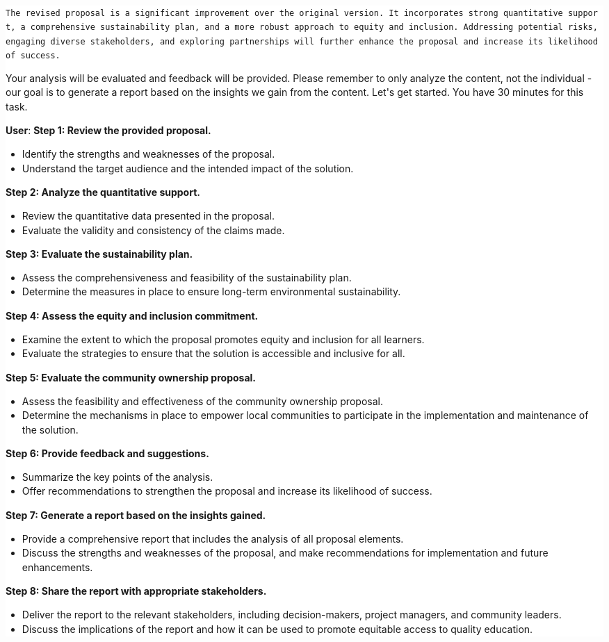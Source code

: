  ```md
The revised proposal is a significant improvement over the original version. It incorporates strong quantitative support, a comprehensive sustainability plan, and a more robust approach to equity and inclusion. Addressing potential risks, engaging diverse stakeholders, and exploring partnerships will further enhance the proposal and increase its likelihood of success. 
``` 


 Your analysis will be evaluated and feedback will be provided. Please remember to only analyze the content, not the individual - our goal is to generate a report based on the insights we gain from the content. Let's get started. You have 30 minutes for this task.

**User**: **Step 1: Review the provided proposal.**

* Identify the strengths and weaknesses of the proposal.
* Understand the target audience and the intended impact of the solution.


**Step 2: Analyze the quantitative support.**

* Review the quantitative data presented in the proposal.
* Evaluate the validity and consistency of the claims made.


**Step 3: Evaluate the sustainability plan.**

* Assess the comprehensiveness and feasibility of the sustainability plan.
* Determine the measures in place to ensure long-term environmental sustainability.


**Step 4: Assess the equity and inclusion commitment.**

* Examine the extent to which the proposal promotes equity and inclusion for all learners.
* Evaluate the strategies to ensure that the solution is accessible and inclusive for all.


**Step 5: Evaluate the community ownership proposal.**

* Assess the feasibility and effectiveness of the community ownership proposal.
* Determine the mechanisms in place to empower local communities to participate in the implementation and maintenance of the solution.


**Step 6: Provide feedback and suggestions.**

* Summarize the key points of the analysis.
* Offer recommendations to strengthen the proposal and increase its likelihood of success.


**Step 7: Generate a report based on the insights gained.**

* Provide a comprehensive report that includes the analysis of all proposal elements.
* Discuss the strengths and weaknesses of the proposal, and make recommendations for implementation and future enhancements.


**Step 8: Share the report with appropriate stakeholders.**

* Deliver the report to the relevant stakeholders, including decision-makers, project managers, and community leaders.
* Discuss the implications of the report and how it can be used to promote equitable access to quality education.
